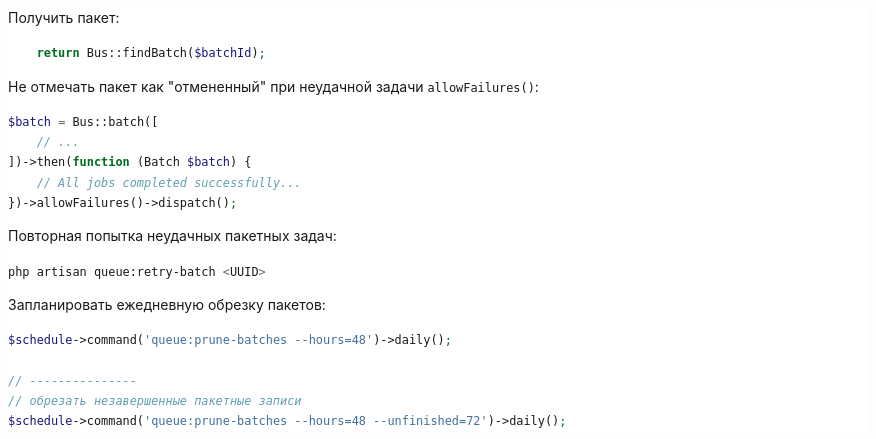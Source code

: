 Получить пакет:
```php
    return Bus::findBatch($batchId);
```

Не отмечать пакет как "отмененный" при неудачной задачи `allowFailures()`:

```php
$batch = Bus::batch([
    // ...
])->then(function (Batch $batch) {
    // All jobs completed successfully...
})->allowFailures()->dispatch();

```

Повторная попытка неудачных пакетных задач:
```bash
php artisan queue:retry-batch <UUID>
```

Запланировать ежедневную обрезку пакетов:

```php
$schedule->command('queue:prune-batches --hours=48')->daily();

// ---------------
// обрезать незавершенные пакетные записи
$schedule->command('queue:prune-batches --hours=48 --unfinished=72')->daily();
```